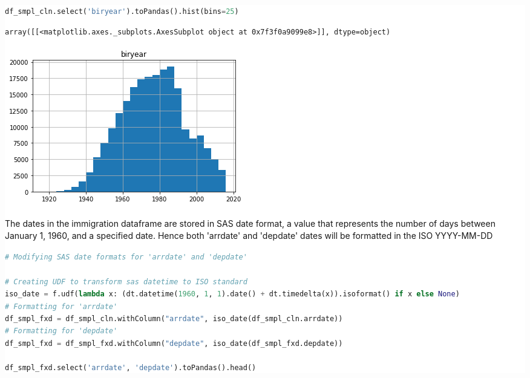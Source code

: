 


```python
df_smpl_cln.select('biryear').toPandas().hist(bins=25)
```




    array([[<matplotlib.axes._subplots.AxesSubplot object at 0x7f3f0a9099e8>]], dtype=object)




![png](output_32_1.png)


The dates in the immigration dataframe are stored in SAS date format, a value that represents the number of days between January 1, 1960, and a specified date. Hence both 'arrdate' and 'depdate' dates will be formatted in the ISO YYYY-MM-DD


```python
# Modifying SAS date formats for 'arrdate' and 'depdate'

# Creating UDF to transform sas datetime to ISO standard
iso_date = f.udf(lambda x: (dt.datetime(1960, 1, 1).date() + dt.timedelta(x)).isoformat() if x else None)
# Formatting for 'arrdate'
df_smpl_fxd = df_smpl_cln.withColumn("arrdate", iso_date(df_smpl_cln.arrdate))
# Formatting for 'depdate'
df_smpl_fxd = df_smpl_fxd.withColumn("depdate", iso_date(df_smpl_fxd.depdate))

df_smpl_fxd.select('arrdate', 'depdate').toPandas().head()
```




<div>
<style scoped>
    .dataframe tbody tr th:only-of-type {
        vertical-align: middle;
    }

    .dataframe tbody tr th {
        vertical-align: top;
    }
